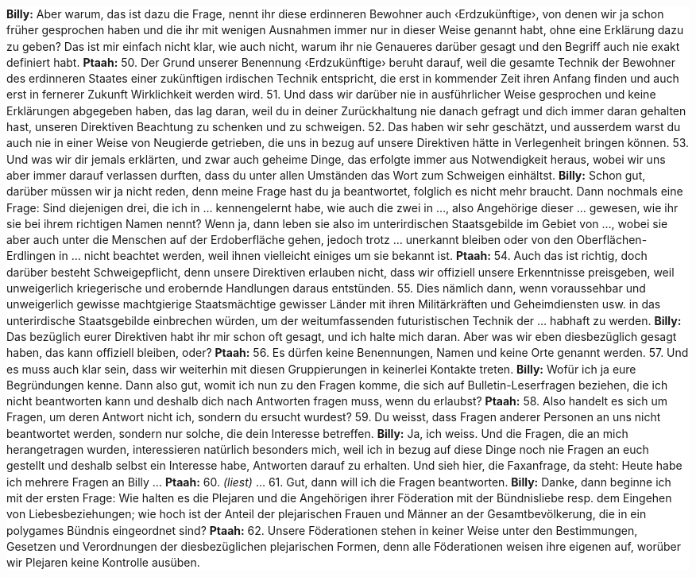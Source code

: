 **Billy:**
Aber warum, das ist dazu die Frage, nennt ihr diese erdinneren Bewohner auch ‹Erdzukünftige›, von denen wir ja schon früher gesprochen haben und die ihr mit wenigen Ausnahmen immer nur in dieser Weise genannt habt, ohne eine Erklärung dazu zu geben? Das ist mir einfach nicht klar, wie auch nicht, warum ihr nie Genaueres darüber gesagt und den Begriff auch nie exakt definiert habt.
**Ptaah:**
50. Der Grund unserer Benennung ‹Erdzukünftige› beruht darauf, weil die gesamte Technik der Bewohner des erdinneren Staates einer zukünftigen irdischen Technik entspricht, die erst in kommender Zeit ihren Anfang finden und auch erst in fernerer Zukunft Wirklichkeit werden wird.
51. Und dass wir darüber nie in ausführlicher Weise gesprochen und keine Erklärungen abgegeben haben, das lag daran, weil du in deiner Zurückhaltung nie danach gefragt und dich immer daran gehalten hast, unseren Direktiven Beachtung zu schenken und zu schweigen.
52. Das haben wir sehr geschätzt, und ausserdem warst du auch nie in einer Weise von Neugierde getrieben, die uns in bezug auf unsere Direktiven hätte in Verlegenheit bringen können.
53. Und was wir dir jemals erklärten, und zwar auch geheime Dinge, das erfolgte immer aus Notwendigkeit heraus, wobei wir uns aber immer darauf verlassen durften, dass du unter allen Umständen das Wort zum Schweigen einhältst.
**Billy:**
Schon gut, darüber müssen wir ja nicht reden, denn meine Frage hast du ja beantwortet, folglich es nicht mehr braucht. Dann nochmals eine Frage: Sind diejenigen drei, die ich in … kennengelernt habe, wie auch die zwei in …, also Angehörige dieser … gewesen, wie ihr sie bei ihrem richtigen Namen nennt? Wenn ja, dann leben sie also im unterirdischen Staatsgebilde im Gebiet von …, wobei sie aber auch unter die Menschen auf der Erdoberfläche gehen, jedoch trotz … unerkannt bleiben oder von den Oberflächen-Erdlingen in … nicht beachtet werden, weil ihnen vielleicht einiges um sie bekannt ist.
**Ptaah:**
54. Auch das ist richtig, doch darüber besteht Schweigepflicht, denn unsere Direktiven erlauben nicht, dass wir offiziell unsere Erkenntnisse preisgeben, weil unweigerlich kriegerische und erobernde Handlungen daraus entstünden.
55. Dies nämlich dann, wenn voraussehbar und unweigerlich gewisse machtgierige Staatsmächtige gewisser Länder mit ihren Militärkräften und Geheimdiensten usw. in das unterirdische Staatsgebilde einbrechen würden, um der weitumfassenden futuristischen Technik der … habhaft zu werden.
**Billy:**
Das bezüglich eurer Direktiven habt ihr mir schon oft gesagt, und ich halte mich daran. Aber was wir eben diesbezüglich gesagt haben, das kann offiziell bleiben, oder?
**Ptaah:**
56. Es dürfen keine Benennungen, Namen und keine Orte genannt werden.
57. Und es muss auch klar sein, dass wir weiterhin mit diesen Gruppierungen in keinerlei Kontakte treten.
**Billy:**
Wofür ich ja eure Begründungen kenne. Dann also gut, womit ich nun zu den Fragen komme, die sich auf Bulletin-Leserfragen beziehen, die ich nicht beantworten kann und deshalb dich nach Antworten fragen muss, wenn du erlaubst?
**Ptaah:**
58. Also handelt es sich um Fragen, um deren Antwort nicht ich, sondern du ersucht wurdest?
59. Du weisst, dass Fragen anderer Personen an uns nicht beantwortet werden, sondern nur solche, die dein Interesse betreffen.
**Billy:**
Ja, ich weiss. Und die Fragen, die an mich herangetragen wurden, interessieren natürlich besonders mich, weil ich in bezug auf diese Dinge noch nie Fragen an euch gestellt und deshalb selbst ein Interesse habe, Antworten darauf zu erhalten. Und sieh hier, die Faxanfrage, da steht: Heute habe ich mehrere Fragen an Billy …
**Ptaah:**
60. _(liest)_ …
61. Gut, dann will ich die Fragen beantworten.
**Billy:**
Danke, dann beginne ich mit der ersten Frage: Wie halten es die Plejaren und die Angehörigen ihrer Föderation mit der Bündnisliebe resp. dem Eingehen von Liebesbeziehungen; wie hoch ist der Anteil der plejarischen Frauen und Männer an der Gesamtbevölkerung, die in ein polygames Bündnis eingeordnet sind?
**Ptaah:**
62. Unsere Föderationen stehen in keiner Weise unter den Bestimmungen, Gesetzen und Verordnungen der diesbezüglichen plejarischen Formen, denn alle Föderationen weisen ihre eigenen auf, worüber wir Plejaren keine Kontrolle ausüben.